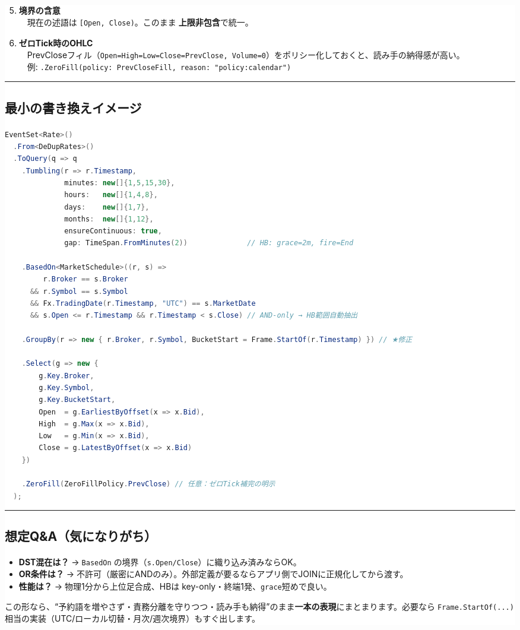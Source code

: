5) **境界の含意**  
　現在の述語は `[Open, Close)`。このまま **上限非包含**で統一。

6) **ゼロTick時のOHLC**  
　PrevCloseフィル（`Open=High=Low=Close=PrevClose, Volume=0`）をポリシー化しておくと、読み手の納得感が高い。  
　例: `.ZeroFill(policy: PrevCloseFill, reason: "policy:calendar")`

---

## 最小の書き換えイメージ
```csharp
EventSet<Rate>()
  .From<DeDupRates>()
  .ToQuery(q => q
    .Tumbling(r => r.Timestamp,
              minutes: new[]{1,5,15,30},
              hours:   new[]{1,4,8},
              days:    new[]{1,7},
              months:  new[]{1,12},
              ensureContinuous: true,
              gap: TimeSpan.FromMinutes(2))              // HB: grace=2m, fire=End

    .BasedOn<MarketSchedule>((r, s) =>
         r.Broker == s.Broker
      && r.Symbol == s.Symbol
      && Fx.TradingDate(r.Timestamp, "UTC") == s.MarketDate
      && s.Open <= r.Timestamp && r.Timestamp < s.Close) // AND-only → HB範囲自動抽出

    .GroupBy(r => new { r.Broker, r.Symbol, BucketStart = Frame.StartOf(r.Timestamp) }) // ★修正

    .Select(g => new {
        g.Key.Broker,
        g.Key.Symbol,
        g.Key.BucketStart,
        Open  = g.EarliestByOffset(x => x.Bid),
        High  = g.Max(x => x.Bid),
        Low   = g.Min(x => x.Bid),
        Close = g.LatestByOffset(x => x.Bid)
    })

    .ZeroFill(ZeroFillPolicy.PrevClose) // 任意：ゼロTick補完の明示
  );
```

---

## 想定Q&A（気になりがち）
- **DST混在は？** → `BasedOn` の境界（`s.Open/Close`）に織り込み済みならOK。  
- **OR条件は？** → 不許可（厳密にANDのみ）。外部定義が要るならアプリ側でJOINに正規化してから渡す。  
- **性能は？** → 物理1分から上位足合成、HBは key-only・終端1発、`grace`短めで良い。

この形なら、“予約語を増やさず・責務分離を守りつつ・読み手も納得”のまま**一本の表現**にまとまります。必要なら `Frame.StartOf(...)` 相当の実装（UTC/ローカル切替・月次/週次境界）もすぐ出します。
